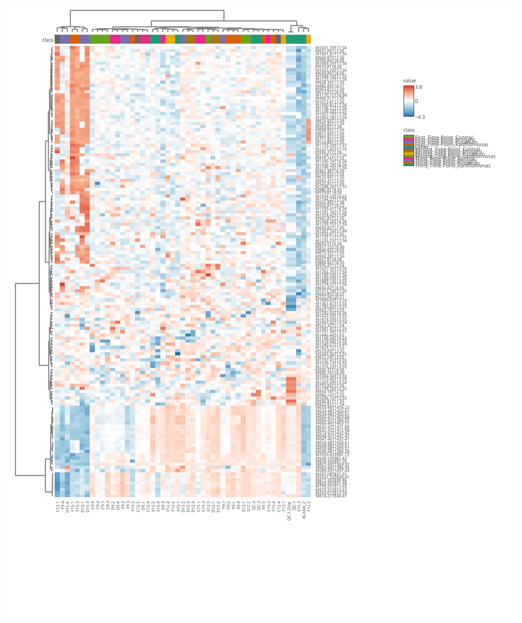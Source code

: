 ![clustered using sig 143 features ](/NovDec22/MetaboAnalyst/05_EarlySamplesRemoved_121023_Analysis/NoGrouping-AllSamples/Sig143FeaturesClustered.svg)
